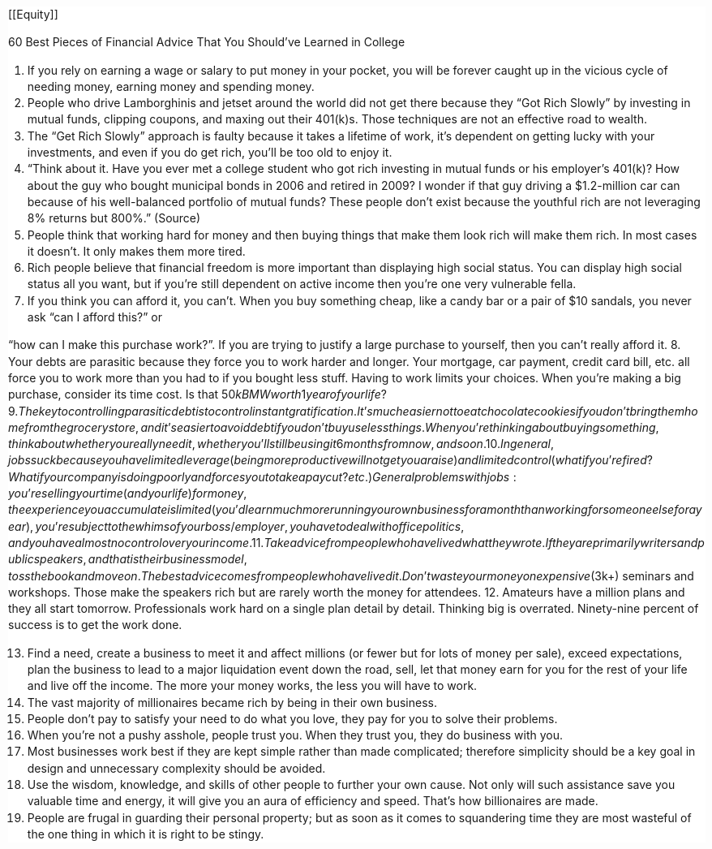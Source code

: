 [[Equity]]


60 Best Pieces of Financial Advice That You Should’ve Learned in College
1. If you rely on earning a wage or salary to put money in your pocket, you will be forever caught up in the vicious cycle of needing money, earning money and spending money.
2. People who drive Lamborghinis and jetset around the world did not get there because they “Got Rich Slowly” by investing in mutual funds, clipping coupons, and maxing out their 401(k)s. Those techniques are not an effective road to wealth.
3. The “Get Rich Slowly” approach is faulty because it takes a lifetime of work, it’s dependent on getting lucky with your investments, and even if you do get rich, you’ll be too old to enjoy it.
4. “Think about it. Have you ever met a college student who got rich investing in mutual funds or his employer’s 401(k)? How about the guy who bought municipal bonds in 2006 and retired in 2009? I wonder if that guy driving a $1.2-million car can because of his well-balanced portfolio of mutual funds? These people don’t exist because the youthful rich are not leveraging 8% returns but 800%.” (Source)
5. People think that working hard for money and then buying things that make them look rich will make them rich. In most cases it doesn’t. It only makes them more tired.
6. Rich people believe that financial freedom is more important than displaying high social status. You can display high social status all you want, but if you’re still dependent on active income then you’re one very vulnerable fella.
7. If you think you can afford it, you can’t. When you buy something cheap, like a candy bar or a pair of $10 sandals, you never ask “can I afford this?” or
 
 “how can I make this purchase work?”. If you are trying to justify a large purchase to yourself, then you can’t really afford it.
8. Your debts are parasitic because they force you to work harder and longer. Your mortgage, car payment, credit card bill, etc. all force you to work more than you had to if you bought less stuff. Having to work limits your choices. When you’re making a big purchase, consider its time cost. Is that $50k BMW worth 1 year of your life?
9. The key to controlling parasitic debt is to control instant gratification. It’s much easier not to eat chocolate cookies if you don’t bring them home from the grocery store, and it’s easier to avoid debt if you don’t buy useless things. When you’re thinking about buying something, think about whether you really need it, whether you’ll still be using it 6 months from now, and so on.
10. In general, jobs suck because you have limited leverage (being more productive will not get you a raise) and limited control (what if you’re fired? What if your company is doing poorly and forces you to take a pay cut? etc.) General problems with jobs: you’re selling your time (and your life) for money, the experience you accumulate is limited (you’d learn much more running your own business for a month than working for someone else for a year), you’re subject to the whims of your boss/employer, you have to deal with office politics, and you have almost no control over your income.
11. Take advice from people who have lived what they wrote. If they are primarily writers and public speakers, and that is their business model, toss the book and move on. The best advice comes from people who have lived it. Don’t waste your money on expensive ($3k+) seminars and workshops. Those make the speakers rich but are rarely worth the money for attendees.
12. Amateurs have a million plans and they all start tomorrow. Professionals work hard on a single plan detail by detail. Thinking big is overrated. Ninety-nine percent of success is to get the work done.

 13. Find a need, create a business to meet it and affect millions (or fewer but for lots of money per sale), exceed expectations, plan the business to lead to a major liquidation event down the road, sell, let that money earn for you for the rest of your life and live off the income. The more your money works, the less you will have to work.
14. The vast majority of millionaires became rich by being in their own business.
15. People don’t pay to satisfy your need to do what you love, they pay for you to solve their problems.
16. When you’re not a pushy asshole, people trust you. When they trust you, they do business with you.
17. Most businesses work best if they are kept simple rather than made complicated; therefore simplicity should be a key goal in design and unnecessary complexity should be avoided.
18. Use the wisdom, knowledge, and skills of other people to further your own cause. Not only will such assistance save you valuable time and energy, it will give you an aura of efficiency and speed. That’s how billionaires are made.
19. People are frugal in guarding their personal property; but as soon as it comes to squandering time they are most wasteful of the one thing in which it is right to be stingy.
